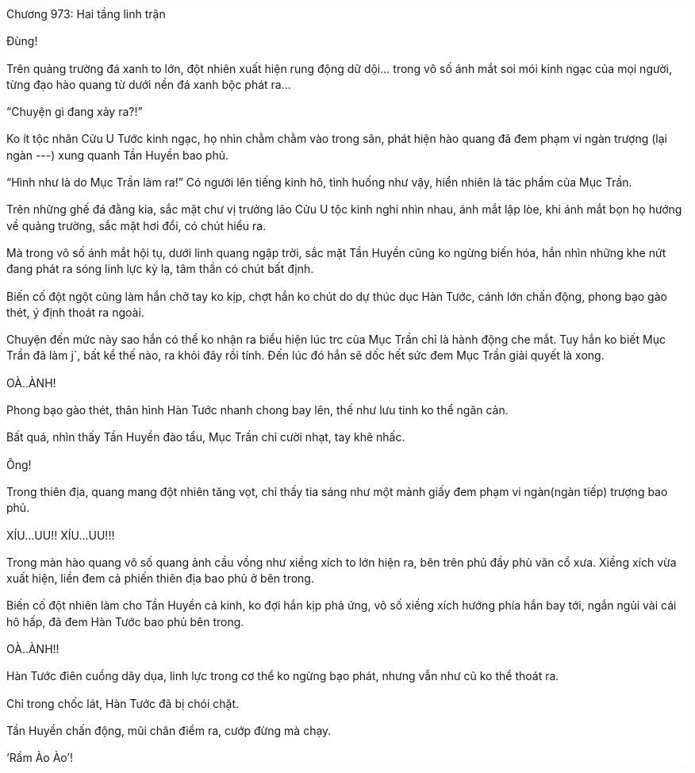 




Chương 973: Hai tầng linh trận


Đùng!

Trên quảng trường đá xanh to lớn, đột nhiên xuất hiện rung động dữ dội... trong vô số ánh mắt soi mói kinh ngạc của mọi người, từng đạo hào quang từ dưới nền đá xanh bộc phát ra...

“Chuyện gì đang xảy ra?!”

Ko ít tộc nhân Cửu U Tước kinh ngạc, họ nhìn chằm chằm vào trong sân, phát hiện hào quang đã đem phạm vi ngàn trượng (lại ngàn ---) xung quanh Tần Huyền bao phủ.

“Hình như là do Mục Trần làm ra!” Có người lên tiếng kinh hô, tình huống như vậy, hiển nhiên là tác phẩm của Mục Trần.

Trên những ghế đá đằng kia, sắc mặt chư vị trưởng lão Cửu U tộc kinh nghi nhìn nhau, ánh mắt lập lòe, khi ánh mắt bọn họ hướng về quảng trường, sắc mặt hơi đổi, có chút hiểu ra.

Mà trong vô số ánh mắt hội tụ, dưới linh quang ngập trời, sắc mặt Tần Huyền cũng ko ngừng biến hóa, hắn nhìn những khe nứt đang phát ra sóng linh lực kỳ lạ, tâm thần có chút bất định.

Biến cố đột ngột cũng làm hắn chở tay ko kịp, chợt hắn ko chút do dự thúc dục Hàn Tước, cánh lớn chấn động, phong bạo gào thét, ý định thoát ra ngoài.

Chuyện đến mức này sao hắn có thể ko nhận ra biểu hiện lúc trc của Mục Trần chỉ là hành động che mắt. Tuy hắn ko biết Mục Trần đã làm j`, bất kể thế nào, ra khỏi đây rồi tính. Đến lúc đó hắn sẽ dốc hết sức đem Mục Trần giải quyết là xong.

OÀ..ÀNH!

Phong bạo gào thét, thân hình Hàn Tước nhanh chong bay lên, thế như lưu tinh ko thể ngăn cản.

Bất quá, nhìn thấy Tần Huyền đào tẩu, Mục Trần chỉ cười nhạt, tay khẽ nhấc.

Ông!

Trong thiên địa, quang mang đột nhiên tăng vọt, chỉ thấy tia sáng như một mảnh giấy đem phạm vi ngàn(ngàn tiếp) trượng bao phủ.

XÍU...UU!! XÍU...UU!!!

Trong màn hào quang vô số quang ảnh cầu vồng như xiềng xích to lớn hiện ra, bên trên phủ đầy phù văn cổ xưa. Xiềng xích vừa xuất hiện, liền đem cả phiến thiên địa bao phủ ở bên trong.

Biến cố đột nhiên làm cho Tần Huyền cả kinh, ko đợi hắn kịp phả ứng, vô số xiềng xích hướng phía hắn bay tới, ngắn ngủi vài cái hô hấp, đã đem Hàn Tước bao phủ bên trong.

OÀ..ÀNH!!

Hàn Tước điên cuồng dãy dụa, linh lực trong cơ thể ko ngừng bạo phát, nhưng vẫn như cũ ko thể thoát ra.

Chỉ trong chốc lát, Hàn Tước đã bị chói chặt.

Tần Huyền chấn động, mũi chân điểm ra, cướp đừng mà chạy.

‘Rầm Ào Ào’!
